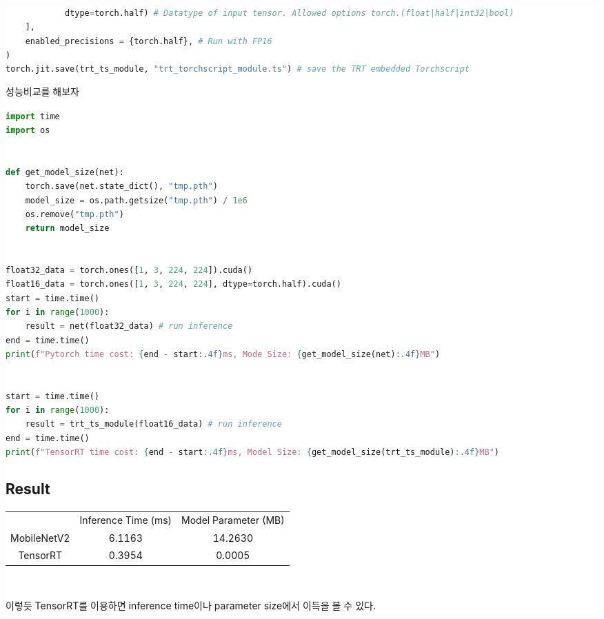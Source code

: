 ```python
            dtype=torch.half) # Datatype of input tensor. Allowed options torch.(float|half|int32|bool)
    ],
    enabled_precisions = {torch.half}, # Run with FP16
)
torch.jit.save(trt_ts_module, "trt_torchscript_module.ts") # save the TRT embedded Torchscript
```
성능비교를 해보자
```python
import time
import os


def get_model_size(net):
    torch.save(net.state_dict(), "tmp.pth")
    model_size = os.path.getsize("tmp.pth") / 1e6
    os.remove("tmp.pth")
    return model_size


float32_data = torch.ones([1, 3, 224, 224]).cuda()
float16_data = torch.ones([1, 3, 224, 224], dtype=torch.half).cuda()
start = time.time()
for i in range(1000):
    result = net(float32_data) # run inference
end = time.time()
print(f"Pytorch time cost: {end - start:.4f}ms, Mode Size: {get_model_size(net):.4f}MB")


start = time.time()
for i in range(1000):
    result = trt_ts_module(float16_data) # run inference
end = time.time()
print(f"TensorRT time cost: {end - start:.4f}ms, Model Size: {get_model_size(trt_ts_module):.4f}MB")
```

## Result

<table align="center">
    <tr align="center">
        <td></td>
        <td>Inference Time (ms)</td>
        <td>Model Parameter (MB)</td>
    </tr>
    <tr align="center">
        <td>MobileNetV2</td>
        <td>6.1163</td>
        <td>14.2630</td>
    </tr>
    <tr align="center">
        <td>TensorRT</td>
        <td>0.3954</td>
        <td>0.0005</td>
    </tr>
</table>
<br>

이렇듯 TensorRT를 이용하면 inference time이나 parameter size에서 이득을 볼 수 있다.